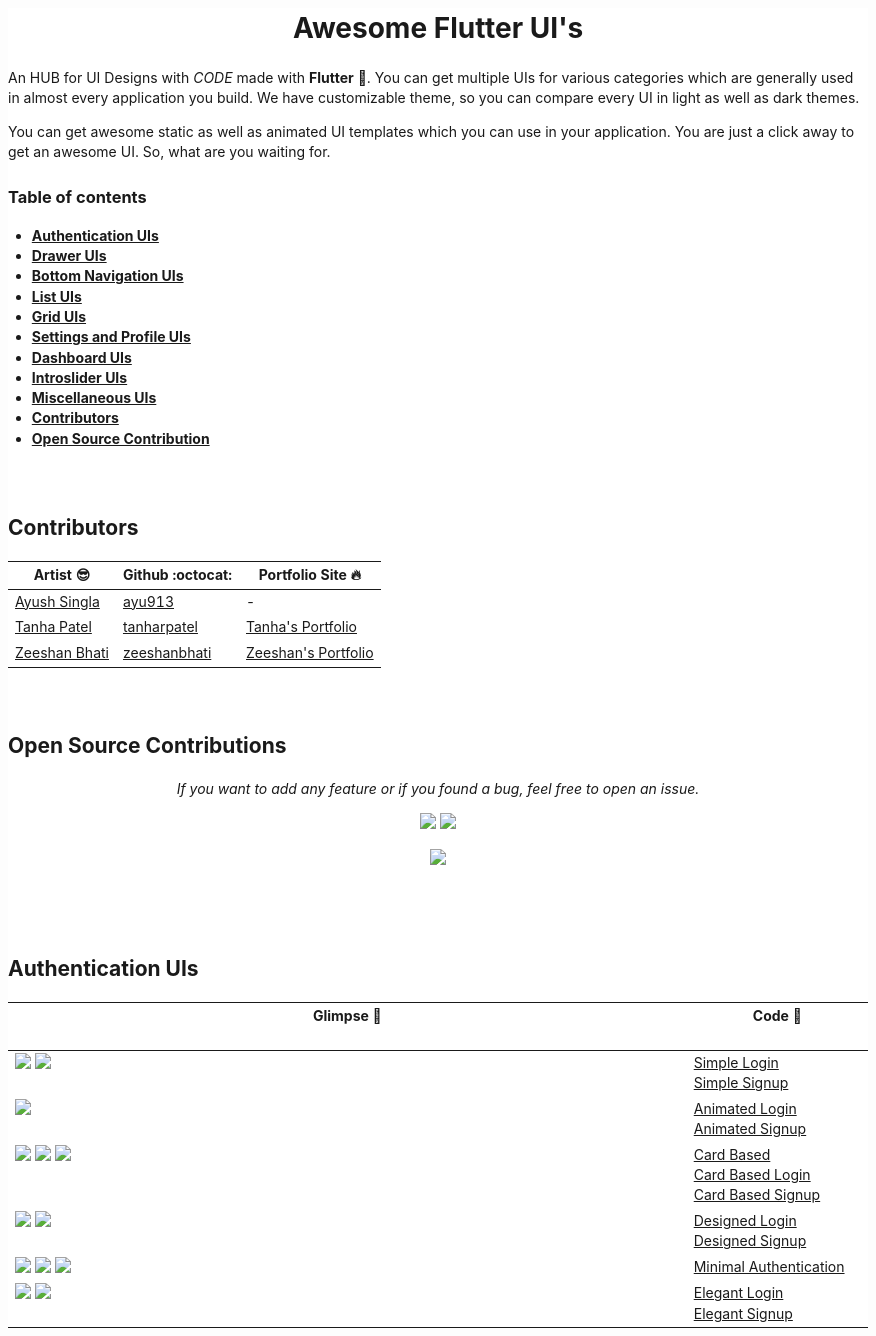 <h1 align="center">Awesome Flutter UI's</h1>

An HUB for UI Designs with *CODE* made with **Flutter** 💙. You can get multiple UIs for various categories which are generally used in almost every application you build. We have customizable theme, so you can compare every UI in light as well as dark themes.

You can get awesome static as well as animated UI templates which you can use in your application. You are just a click away to get an awesome UI. So, what are you waiting for.

### Table of contents

- **[Authentication UIs](#authentication-uis)**
- **[Drawer UIs](#drawer-uis)**
- **[Bottom Navigation UIs](#bottom-navigation-uis)**
- **[List UIs](#list-uis)**
- **[Grid UIs](#grid-uis)**
- **[Settings and Profile UIs](#settings-and-profile-uis)**
- **[Dashboard UIs](#dashboard-uis)**
- **[Introslider UIs](#introslider-uis)**
- **[Miscellaneous UIs](#miscellaneous-uis)**
- **[Contributors](#contributors)**
- **[Open Source Contribution](#open-source-contributions)**

<br>

## Contributors
| Artist 😎 | Github :octocat: | Portfolio Site 🔥 |
| ------ | ------ | ------ |
| [Ayush Singla](https://in.linkedin.com/in/ayush-singla-797b881a0) | [ayu913](https://github.com/ayu913) | - |
| [Tanha Patel](https://www.linkedin.com/in/tanharpatel) | [tanharpatel](https://github.com/tanharpatel) | [Tanha's Portfolio](http://tanharpatel.tech) |
| [Zeeshan Bhati](https://in.linkedin.com/in/zeeshanbhati99) | [zeeshanbhati](https://github.com/zeeshanbhati) | [Zeeshan's Portfolio](https://zeeshanbhati.github.io) |
<br>

## Open Source Contributions
<div align="center">

*If you want to add any feature or if you found a bug, feel free to open an issue.*

[<img src="https://img.shields.io/badge/Star-If_Liked-%23FF0000.svg?&style=flat&logoColor=white&color=white"/>](https://github.com/tanharpatel/Fluix)
[<img src="https://img.shields.io/badge/Fork-If_you_found_interesting-%23FF0000.svg?&style=flat&logoColor=white&color=white"/>](https://github.com/tanharpatel/Fluix) 

[<img src="https://img.shields.io/badge/Query-Ask_Us_Anything-blue"/>](https://github.com/tanharpatel/Fluix/issues/new) 
</div>
<br>

</div>
<br>

## Authentication UIs
| Glimpse 📱 <img width="2000px"/> | Code 📄 <img width="450px"/>|
| ------ | ------ |
| <img src="screenshots/simplelogin.jpg" height="480px"> <img src="screenshots/simplesignup.jpg" height="480px"> | [Simple Login](https://github.com/tanharpatel/Fluix/blob/main/lib/Authentication/Simple.dart) <br> [Simple Signup](https://github.com/tanharpatel/Fluix/blob/main/lib/Authentication/SimpleS.dart) |
| <img src="screenshots/animatedlogin.gif" height="480px"> | [Animated Login](https://github.com/tanharpatel/Fluix/blob/main/lib/Authentication/AnimatedLogin.dart) <br> [Animated Signup](https://github.com/tanharpatel/Fluix/blob/main/lib/Authentication/AnimatedSignUp.dart) |
| <img src="screenshots/cardauth.jpg" height="480px"> <img src="screenshots/cardlogin.jpg" height="480px"> <img src="screenshots/cardsignup.jpg" height="480px"> | [Card Based](https://github.com/tanharpatel/Fluix/blob/main/lib/Authentication/home1.dart) <br> [Card Based Login](https://github.com/tanharpatel/Fluix/blob/main/lib/Authentication/login1.dart) <br> [Card Based Signup](https://github.com/tanharpatel/Fluix/blob/main/lib/Authentication/signUp1.dart) |
| <img src="screenshots/designedlogin.jpg" height="480px"> <img src="screenshots/designedsignup.jpg" height="480px"> | [Designed Login](https://github.com/tanharpatel/Fluix/blob/main/lib/Authentication/Login2.dart) <br> [Designed Signup](https://github.com/tanharpatel/Fluix/blob/main/lib/Authentication/SignUp2.dart) |
| <img src="screenshots/minimalauth.jpg" height="480px"> <img src="screenshots/minimallogin.jpg" height="480px"> <img src="screenshots/minimalsignup.jpg" height="480px"> | [Minimal Authentication](https://github.com/tanharpatel/Fluix/blob/main/lib/Authentication/Login3.dart) |
| <img src="screenshots/elegantlogin.jpg" height="480px"> <img src="screenshots/elegantsignup.jpg" height="480px"> | [Elegant Login](https://github.com/tanharpatel/Fluix/blob/main/lib/Authentication/Login4.dart) <br> [Elegant Signup](https://github.com/tanharpatel/Fluix/blob/main/lib/Authentication/Signup4.dart) |